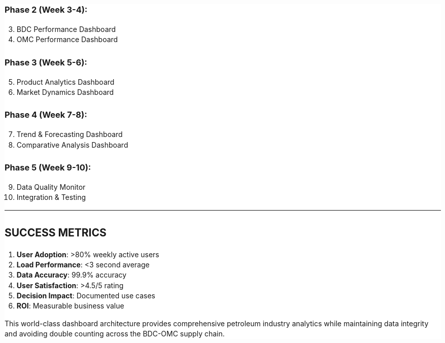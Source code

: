 ### Phase 2 (Week 3-4):
3. BDC Performance Dashboard
4. OMC Performance Dashboard

### Phase 3 (Week 5-6):
5. Product Analytics Dashboard
6. Market Dynamics Dashboard

### Phase 4 (Week 7-8):
7. Trend & Forecasting Dashboard
8. Comparative Analysis Dashboard

### Phase 5 (Week 9-10):
9. Data Quality Monitor
10. Integration & Testing

---

## SUCCESS METRICS

1. **User Adoption**: >80% weekly active users
2. **Load Performance**: <3 second average
3. **Data Accuracy**: 99.9% accuracy
4. **User Satisfaction**: >4.5/5 rating
5. **Decision Impact**: Documented use cases
6. **ROI**: Measurable business value

This world-class dashboard architecture provides comprehensive petroleum industry analytics while maintaining data integrity and avoiding double counting across the BDC-OMC supply chain.